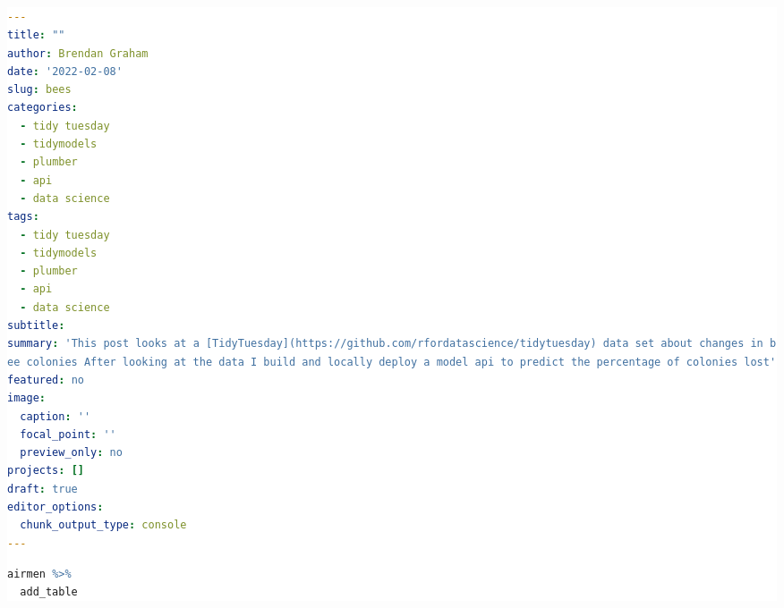 ```yaml
---
title: ""
author: Brendan Graham
date: '2022-02-08'
slug: bees
categories: 
  - tidy tuesday
  - tidymodels
  - plumber
  - api
  - data science
tags:
  - tidy tuesday
  - tidymodels
  - plumber
  - api
  - data science
subtitle: 
summary: 'This post looks at a [TidyTuesday](https://github.com/rfordatascience/tidytuesday) data set about changes in bee colonies After looking at the data I build and locally deploy a model api to predict the percentage of colonies lost'
featured: no
image:
  caption: ''
  focal_point: ''
  preview_only: no
projects: []
draft: true 
editor_options: 
  chunk_output_type: console
---
```


<script src="{{< blogdown/postref >}}index_files/core-js/shim.min.js"></script>
<script src="{{< blogdown/postref >}}index_files/react/react.min.js"></script>
<script src="{{< blogdown/postref >}}index_files/react/react-dom.min.js"></script>
<script src="{{< blogdown/postref >}}index_files/reactwidget/react-tools.js"></script>
<script src="{{< blogdown/postref >}}index_files/htmlwidgets/htmlwidgets.js"></script>
<script src="{{< blogdown/postref >}}index_files/reactable-binding/reactable.js"></script>

``` r
airmen %>%
  add_table 
```

<div id="htmlwidget-1" class="reactable html-widget" style="width:auto;height:auto;"></div>